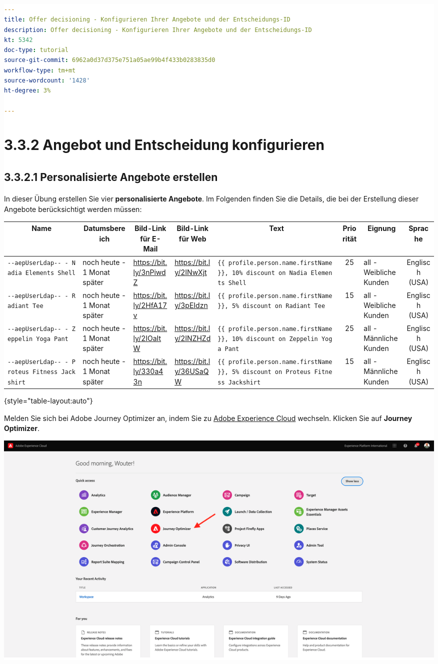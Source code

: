 ```yaml
---
title: Offer decisioning - Konfigurieren Ihrer Angebote und der Entscheidungs-ID
description: Offer decisioning - Konfigurieren Ihrer Angebote und der Entscheidungs-ID
kt: 5342
doc-type: tutorial
source-git-commit: 6962a0d37d375e751a05ae99b4f433b0283835d0
workflow-type: tm+mt
source-wordcount: '1428'
ht-degree: 3%

---
```


# 3.3.2 Angebot und Entscheidung konfigurieren

## 3.3.2.1 Personalisierte Angebote erstellen

In dieser Übung erstellen Sie vier **personalisierte Angebote**. Im Folgenden finden Sie die Details, die bei der Erstellung dieser Angebote berücksichtigt werden müssen:

| Name | Datumsbereich | Bild-Link für E-Mail | Bild-Link für Web | Text | Priorität | Eignung | Sprache |
|-----|------------|----------------------|--------------------|------|:--------:|--------------|:-------:|
| `--aepUserLdap-- - Nadia Elements Shell` | noch heute - 1 Monat später | https://bit.ly/3nPiwdZ | https://bit.ly/2INwXjt | `{{ profile.person.name.firstName }}, 10% discount on Nadia Elements Shell` | 25 | all - Weibliche Kunden | Englisch (USA) |
| `--aepUserLdap-- - Radiant Tee` | noch heute - 1 Monat später | https://bit.ly/2HfA17v | https://bit.ly/3pEIdzn | `{{ profile.person.name.firstName }}, 5% discount on Radiant Tee` | 15 | all - Weibliche Kunden | Englisch (USA) |
| `--aepUserLdap-- - Zeppelin Yoga Pant` | noch heute - 1 Monat später | https://bit.ly/2IOaItW | https://bit.ly/2INZHZd | `{{ profile.person.name.firstName }}, 10% discount on Zeppelin Yoga Pant` | 25 | all - Männliche Kunden | Englisch (USA) |
| `--aepUserLdap-- - Proteus Fitness Jackshirt` | noch heute - 1 Monat später | https://bit.ly/330a43n | https://bit.ly/36USaQW | `{{ profile.person.name.firstName }}, 5% discount on Proteus Fitness Jackshirt` | 15 | all - Männliche Kunden | Englisch (USA) |

{style="table-layout:auto"}

Melden Sie sich bei Adobe Journey Optimizer an, indem Sie zu [Adobe Experience Cloud](https://experience.adobe.com) wechseln. Klicken Sie auf **Journey Optimizer**.

![ACOP](./../../../modules/ajo-b2c/module3.2/images/acophome.png)
